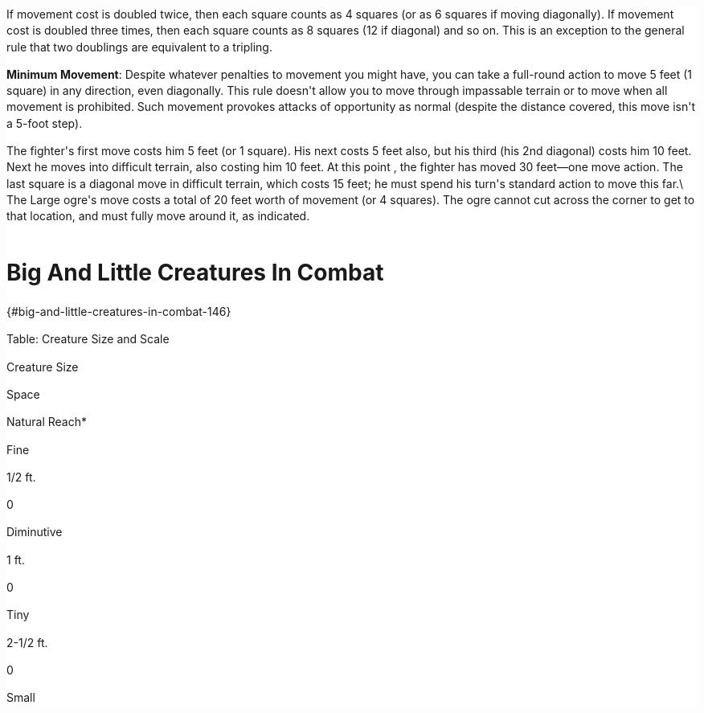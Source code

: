 If movement cost is doubled twice, then each square counts as 4
squares (or as 6 squares if moving diagonally). If movement cost
is doubled three times, then each square counts as 8 squares (12
if diagonal) and so on. This is an exception to the general rule
that two doublings are equivalent to a tripling.

**Minimum Movement**: Despite whatever penalties to movement you
might have, you can take a full-round action to move 5 feet (1
square) in any direction, even diagonally. This rule doesn't
allow you to move through impassable terrain or to move when all
movement is prohibited. Such movement provokes attacks of
opportunity as normal (despite the distance covered, this move
isn't a 5-foot step).



The fighter's first move costs him 5 feet (or 1 square). His next
costs 5 feet also, but his third (his 2nd diagonal) costs him 10
feet. Next he moves into difficult terrain, also costing him 10
feet. At this point , the fighter has moved 30 feet—one move
action. The last square is a diagonal move in difficult terrain,
which costs 15 feet; he must spend his turn's standard action to
move this far.\ The Large ogre's move costs a total of 20 feet
worth of movement (or 4 squares). The ogre cannot cut across the
corner to get to that location, and must fully move around it, as
indicated.

# Big And Little Creatures In Combat
  {#big-and-little-creatures-in-combat-146}

Table: Creature Size and Scale

Creature Size

Space

Natural Reach\*

Fine

1/2 ft.

0

Diminutive

1 ft.

0

Tiny

2-1/2 ft.

0

Small
